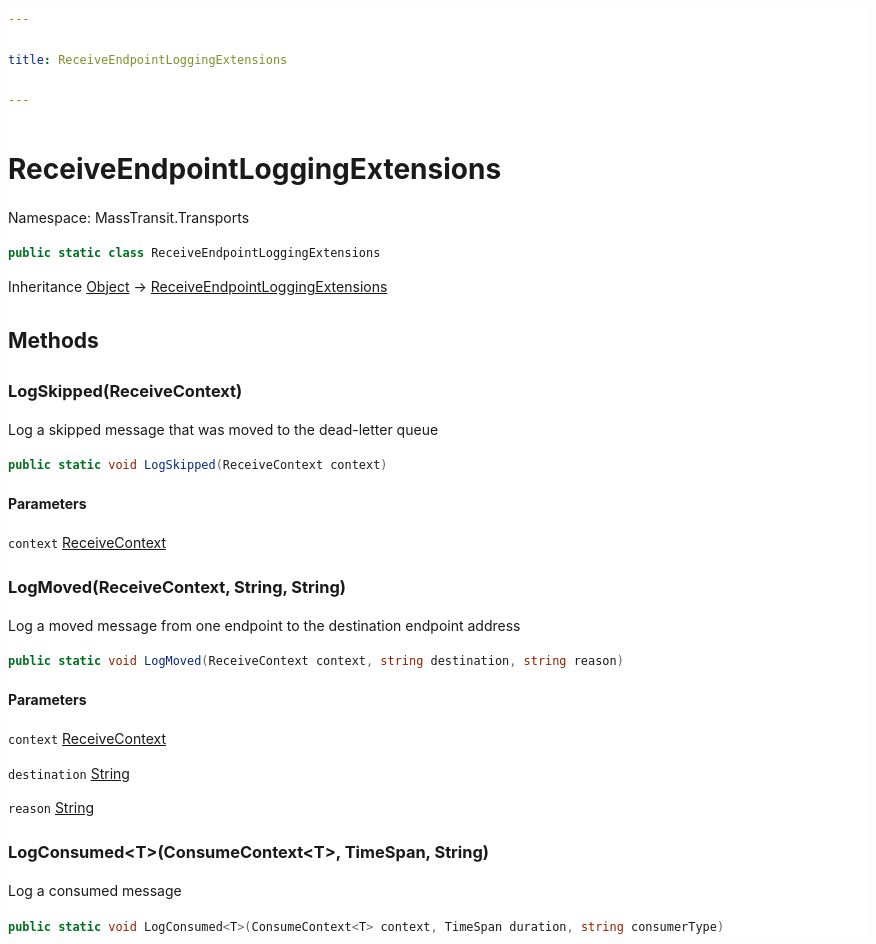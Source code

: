 ```yaml
---

title: ReceiveEndpointLoggingExtensions

---
```


# ReceiveEndpointLoggingExtensions

Namespace: MassTransit.Transports

```csharp
public static class ReceiveEndpointLoggingExtensions
```

Inheritance [Object](https://learn.microsoft.com/en-us/dotnet/api/system.object) → [ReceiveEndpointLoggingExtensions](../masstransit-transports/receiveendpointloggingextensions)

## Methods

### **LogSkipped(ReceiveContext)**

Log a skipped message that was moved to the dead-letter queue

```csharp
public static void LogSkipped(ReceiveContext context)
```

#### Parameters

`context` [ReceiveContext](../../masstransit-abstractions/masstransit/receivecontext)<br/>

### **LogMoved(ReceiveContext, String, String)**

Log a moved message from one endpoint to the destination endpoint address

```csharp
public static void LogMoved(ReceiveContext context, string destination, string reason)
```

#### Parameters

`context` [ReceiveContext](../../masstransit-abstractions/masstransit/receivecontext)<br/>

`destination` [String](https://learn.microsoft.com/en-us/dotnet/api/system.string)<br/>

`reason` [String](https://learn.microsoft.com/en-us/dotnet/api/system.string)<br/>

### **LogConsumed\<T\>(ConsumeContext\<T\>, TimeSpan, String)**

Log a consumed message

```csharp
public static void LogConsumed<T>(ConsumeContext<T> context, TimeSpan duration, string consumerType)
```
